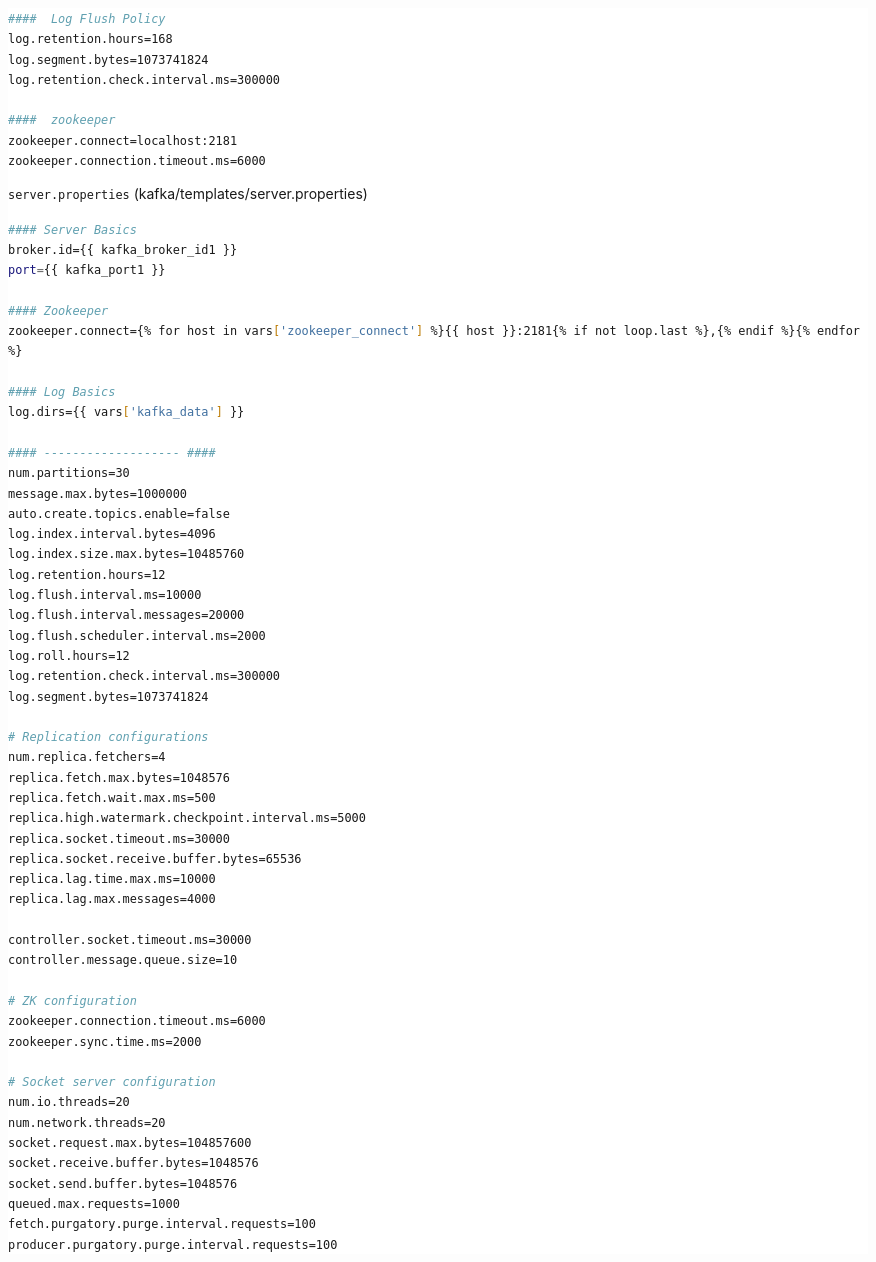 ```bash
####  Log Flush Policy
log.retention.hours=168
log.segment.bytes=1073741824
log.retention.check.interval.ms=300000

####  zookeeper
zookeeper.connect=localhost:2181
zookeeper.connection.timeout.ms=6000
```

`server.properties` (kafka/templates/server.properties)
```bash
#### Server Basics
broker.id={{ kafka_broker_id1 }}
port={{ kafka_port1 }}

#### Zookeeper
zookeeper.connect={% for host in vars['zookeeper_connect'] %}{{ host }}:2181{% if not loop.last %},{% endif %}{% endfor %}

#### Log Basics
log.dirs={{ vars['kafka_data'] }}

#### ------------------- ####
num.partitions=30
message.max.bytes=1000000
auto.create.topics.enable=false
log.index.interval.bytes=4096
log.index.size.max.bytes=10485760
log.retention.hours=12
log.flush.interval.ms=10000
log.flush.interval.messages=20000
log.flush.scheduler.interval.ms=2000
log.roll.hours=12
log.retention.check.interval.ms=300000
log.segment.bytes=1073741824

# Replication configurations
num.replica.fetchers=4
replica.fetch.max.bytes=1048576
replica.fetch.wait.max.ms=500
replica.high.watermark.checkpoint.interval.ms=5000
replica.socket.timeout.ms=30000
replica.socket.receive.buffer.bytes=65536
replica.lag.time.max.ms=10000
replica.lag.max.messages=4000

controller.socket.timeout.ms=30000
controller.message.queue.size=10

# ZK configuration
zookeeper.connection.timeout.ms=6000
zookeeper.sync.time.ms=2000

# Socket server configuration
num.io.threads=20
num.network.threads=20
socket.request.max.bytes=104857600
socket.receive.buffer.bytes=1048576
socket.send.buffer.bytes=1048576
queued.max.requests=1000
fetch.purgatory.purge.interval.requests=100
producer.purgatory.purge.interval.requests=100
```